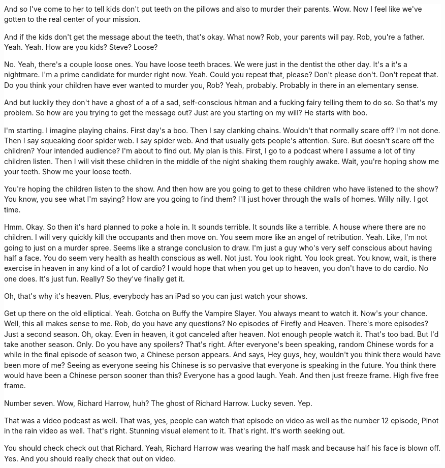 And so I've come to her to tell kids don't put teeth on the pillows and also to murder their parents. Wow. Now I feel like we've gotten to the real center of your mission.

And if the kids don't get the message about the teeth, that's okay. What now? Rob, your parents will pay. Rob, you're a father. Yeah. Yeah. How are you kids? Steve? Loose?

No. Yeah, there's a couple loose ones. You have loose teeth braces. We were just in the dentist the other day. It's a it's a nightmare. I'm a prime candidate for murder right now. Yeah. Could you repeat that, please? Don't please don't. Don't repeat that. Do you think your children have ever wanted to murder you, Rob? Yeah, probably. Probably in there in an elementary sense.

And but luckily they don't have a ghost of a of a sad, self-conscious hitman and a fucking fairy telling them to do so. So that's my problem. So how are you trying to get the message out? Just are you starting on my will? He starts with boo.

I'm starting. I imagine playing chains. First day's a boo. Then I say clanking chains. Wouldn't that normally scare off? I'm not done. Then I say squeaking door spider web. I say spider web. And that usually gets people's attention. Sure. But doesn't scare off the children? Your intended audience? I'm about to find out. My plan is this. First, I go to a podcast where I assume a lot of tiny children listen. Then I will visit these children in the middle of the night shaking them roughly awake. Wait, you're hoping show me your teeth. Show me your loose teeth.

You're hoping the children listen to the show. And then how are you going to get to these children who have listened to the show? You know, you see what I'm saying? How are you going to find them? I'll just hover through the walls of homes. Willy nilly. I got time.

Hmm. Okay. So then it's hard planned to poke a hole in. It sounds terrible. It sounds like a terrible. A house where there are no children. I will very quickly kill the occupants and then move on. You seem more like an angel of retribution. Yeah. Like, I'm not going to just on a murder spree. Seems like a strange conclusion to draw. I'm just a guy who's very self conscious about having half a face. You do seem very health as health conscious as well. Not just. You look right. You look great. You know, wait, is there exercise in heaven in any kind of a lot of cardio? I would hope that when you get up to heaven, you don't have to do cardio. No one does. It's just fun. Really? So they've finally get it.

Oh, that's why it's heaven. Plus, everybody has an iPad so you can just watch your shows.

Get up there on the old elliptical. Yeah. Gotcha on Buffy the Vampire Slayer. You always meant to watch it. Now's your chance. Well, this all makes sense to me. Rob, do you have any questions? No episodes of Firefly and Heaven. There's more episodes? Just a second season. Oh, okay. Even in heaven, it got canceled after heaven. Not enough people watch it. That's too bad. But I'd take another season. Only. Do you have any spoilers? That's right. After everyone's been speaking, random Chinese words for a while in the final episode of season two, a Chinese person appears. And says, Hey guys, hey, wouldn't you think there would have been more of me? Seeing as everyone seeing his Chinese is so pervasive that everyone is speaking in the future. You think there would have been a Chinese person sooner than this? Everyone has a good laugh. Yeah. And then just freeze frame. High five free frame.

Number seven. Wow, Richard Harrow, huh? The ghost of Richard Harrow. Lucky seven. Yep.

That was a video podcast as well. That was, yes, people can watch that episode on video as well as the number 12 episode, Pinot in the rain video as well. That's right. Stunning visual element to it. That's right. It's worth seeking out.

You should check check out that Richard. Yeah, Richard Harrow was wearing the half mask and because half his face is blown off. Yes. And you should really check that out on video.
